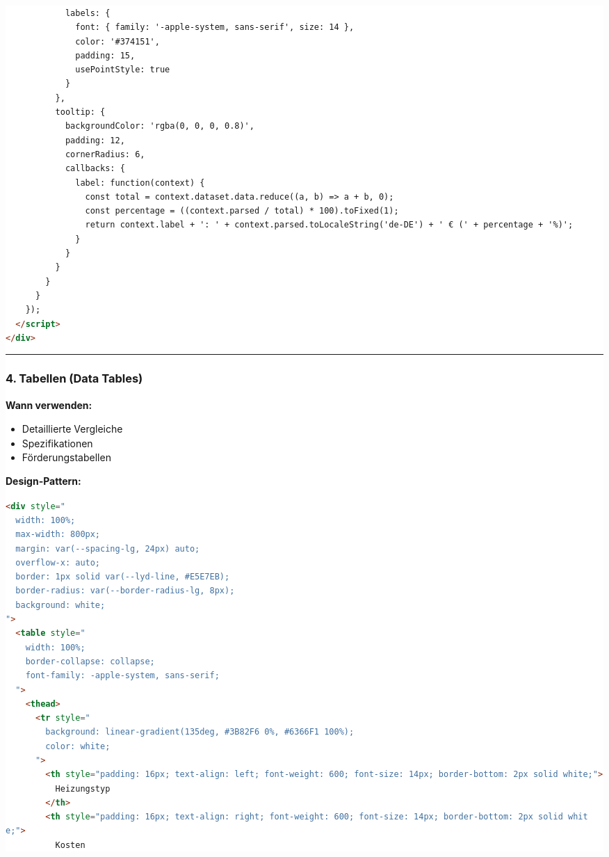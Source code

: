 ```html
            labels: {
              font: { family: '-apple-system, sans-serif', size: 14 },
              color: '#374151',
              padding: 15,
              usePointStyle: true
            }
          },
          tooltip: {
            backgroundColor: 'rgba(0, 0, 0, 0.8)',
            padding: 12,
            cornerRadius: 6,
            callbacks: {
              label: function(context) {
                const total = context.dataset.data.reduce((a, b) => a + b, 0);
                const percentage = ((context.parsed / total) * 100).toFixed(1);
                return context.label + ': ' + context.parsed.toLocaleString('de-DE') + ' € (' + percentage + '%)';
              }
            }
          }
        }
      }
    });
  </script>
</div>
```

---

### 4. Tabellen (Data Tables)

**Wann verwenden:**
- Detaillierte Vergleiche
- Spezifikationen
- Förderungstabellen

**Design-Pattern:**
```html
<div style="
  width: 100%;
  max-width: 800px;
  margin: var(--spacing-lg, 24px) auto;
  overflow-x: auto;
  border: 1px solid var(--lyd-line, #E5E7EB);
  border-radius: var(--border-radius-lg, 8px);
  background: white;
">
  <table style="
    width: 100%;
    border-collapse: collapse;
    font-family: -apple-system, sans-serif;
  ">
    <thead>
      <tr style="
        background: linear-gradient(135deg, #3B82F6 0%, #6366F1 100%);
        color: white;
      ">
        <th style="padding: 16px; text-align: left; font-weight: 600; font-size: 14px; border-bottom: 2px solid white;">
          Heizungstyp
        </th>
        <th style="padding: 16px; text-align: right; font-weight: 600; font-size: 14px; border-bottom: 2px solid white;">
          Kosten
```